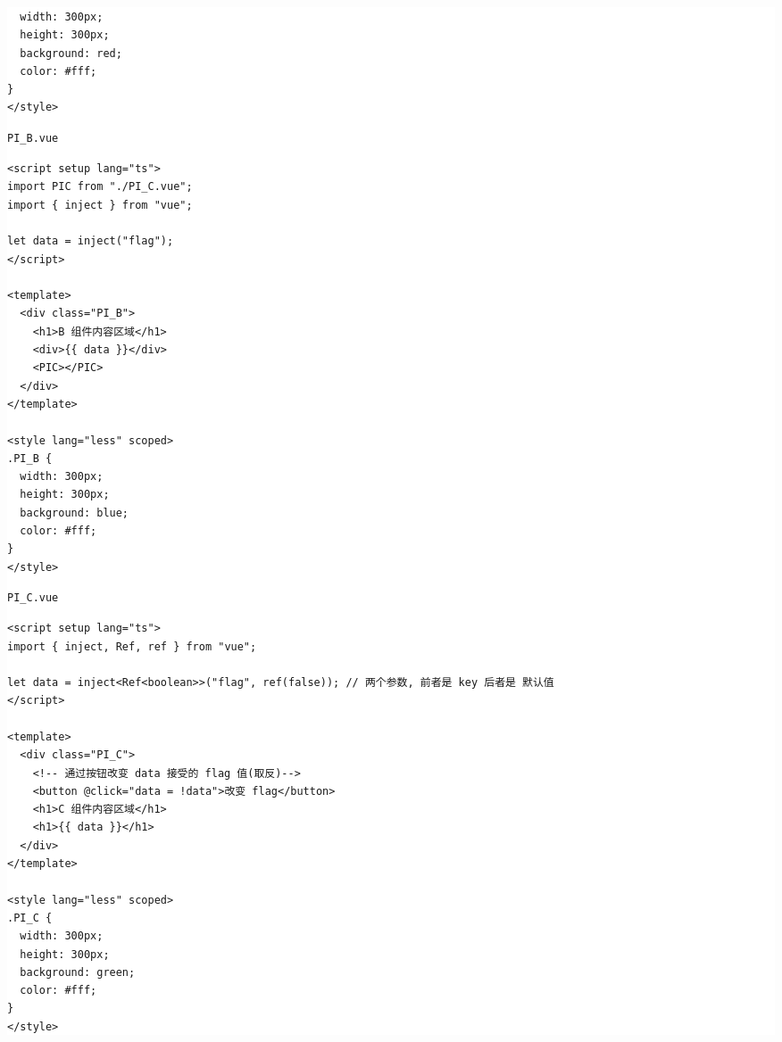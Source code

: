 ```vue
  width: 300px;
  height: 300px;
  background: red;
  color: #fff;
}
</style>
```

`PI_B.vue`

```vue
<script setup lang="ts">
import PIC from "./PI_C.vue";
import { inject } from "vue";

let data = inject("flag");
</script>

<template>
  <div class="PI_B">
    <h1>B 组件内容区域</h1>
    <div>{{ data }}</div>
    <PIC></PIC>
  </div>
</template>

<style lang="less" scoped>
.PI_B {
  width: 300px;
  height: 300px;
  background: blue;
  color: #fff;
}
</style>
```

`PI_C.vue`

```vue
<script setup lang="ts">
import { inject, Ref, ref } from "vue";

let data = inject<Ref<boolean>>("flag", ref(false)); // 两个参数, 前者是 key 后者是 默认值
</script>

<template>
  <div class="PI_C">
    <!-- 通过按钮改变 data 接受的 flag 值(取反)-->
    <button @click="data = !data">改变 flag</button>
    <h1>C 组件内容区域</h1>
    <h1>{{ data }}</h1>
  </div>
</template>

<style lang="less" scoped>
.PI_C {
  width: 300px;
  height: 300px;
  background: green;
  color: #fff;
}
</style>
```
